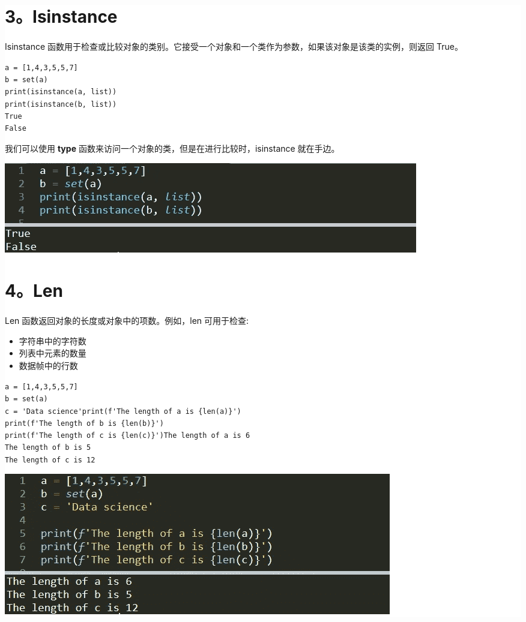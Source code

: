 # **3。Isinstance**

Isinstance 函数用于检查或比较对象的类别。它接受一个对象和一个类作为参数，如果该对象是该类的实例，则返回 True。

```
a = [1,4,3,5,5,7]
b = set(a)
print(isinstance(a, list))
print(isinstance(b, list))
True
False
```

我们可以使用 **type** 函数来访问一个对象的类，但是在进行比较时，isinstance 就在手边。

![](img/3defcdf03059838712e0d9baf0856ddb.png)

# **4。Len**

Len 函数返回对象的长度或对象中的项数。例如，len 可用于检查:

*   字符串中的字符数
*   列表中元素的数量
*   数据帧中的行数

```
a = [1,4,3,5,5,7]
b = set(a)
c = 'Data science'print(f'The length of a is {len(a)}')
print(f'The length of b is {len(b)}')
print(f'The length of c is {len(c)}')The length of a is 6
The length of b is 5
The length of c is 12
```

![](img/278c0b2aff5cebcf32893a688c959f55.png)
